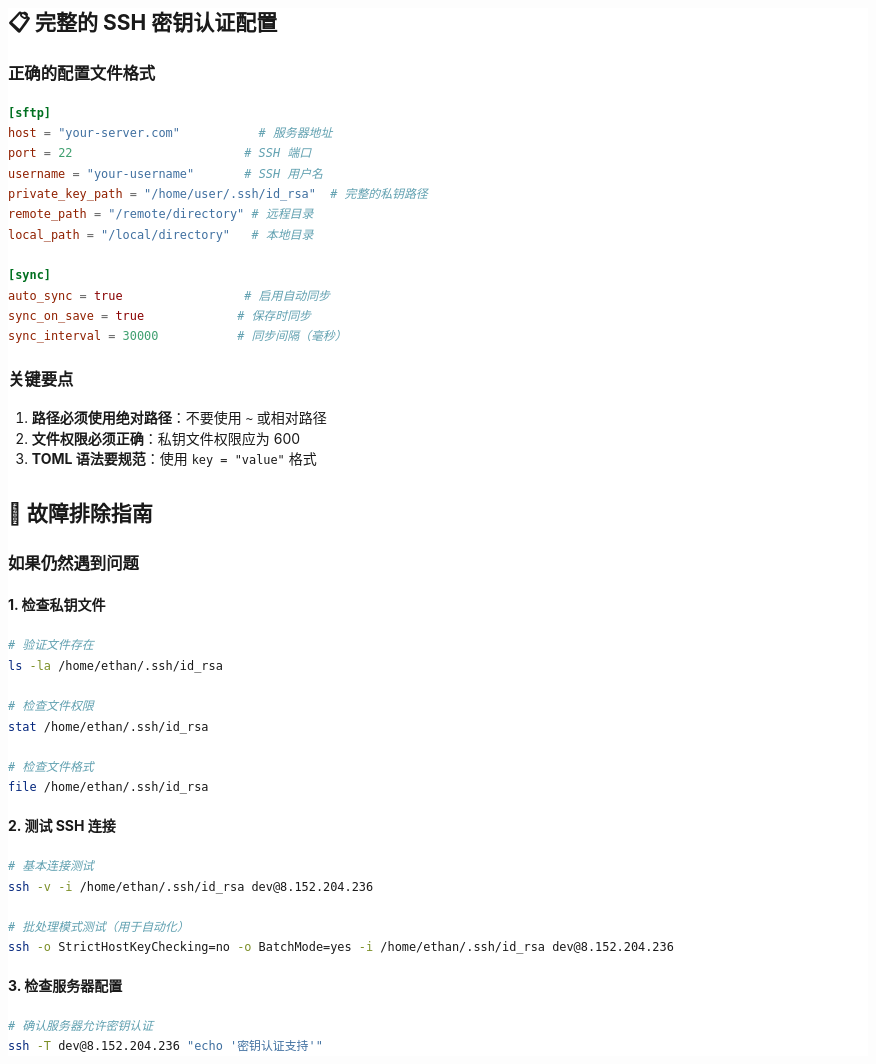 ## 📋 完整的 SSH 密钥认证配置

### 正确的配置文件格式
```toml
[sftp]
host = "your-server.com"           # 服务器地址
port = 22                        # SSH 端口
username = "your-username"       # SSH 用户名
private_key_path = "/home/user/.ssh/id_rsa"  # 完整的私钥路径
remote_path = "/remote/directory" # 远程目录
local_path = "/local/directory"   # 本地目录

[sync]
auto_sync = true                 # 启用自动同步
sync_on_save = true             # 保存时同步
sync_interval = 30000           # 同步间隔（毫秒）
```

### 关键要点
1. **路径必须使用绝对路径**：不要使用 `~` 或相对路径
2. **文件权限必须正确**：私钥文件权限应为 600
3. **TOML 语法要规范**：使用 `key = "value"` 格式

## 🔧 故障排除指南

### 如果仍然遇到问题

#### 1. 检查私钥文件
```bash
# 验证文件存在
ls -la /home/ethan/.ssh/id_rsa

# 检查文件权限
stat /home/ethan/.ssh/id_rsa

# 检查文件格式
file /home/ethan/.ssh/id_rsa
```

#### 2. 测试 SSH 连接
```bash
# 基本连接测试
ssh -v -i /home/ethan/.ssh/id_rsa dev@8.152.204.236

# 批处理模式测试（用于自动化）
ssh -o StrictHostKeyChecking=no -o BatchMode=yes -i /home/ethan/.ssh/id_rsa dev@8.152.204.236
```

#### 3. 检查服务器配置
```bash
# 确认服务器允许密钥认证
ssh -T dev@8.152.204.236 "echo '密钥认证支持'"
```
